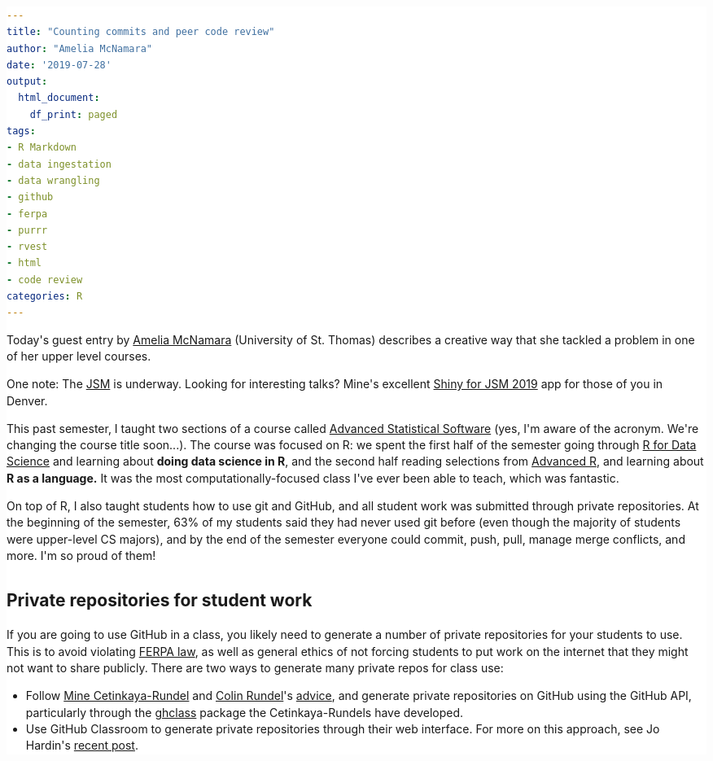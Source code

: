 ```yaml
---
title: "Counting commits and peer code review"
author: "Amelia McNamara"
date: '2019-07-28'
output:
  html_document:
    df_print: paged
tags:
- R Markdown
- data ingestation
- data wrangling
- github
- ferpa
- purrr
- rvest
- html
- code review
categories: R
---
```


Today's guest entry by [Amelia McNamara](http://amelia.mn) (University of St. Thomas) describes a creative way that she tackled a problem in one of her upper level courses.

One note: The [JSM](https://ww2.amstat.org/meetings/jsm/2019/onlineprogram/index.cfm) is underway. Looking for interesting talks? Mine's excellent [Shiny for JSM 2019](http://www.citizen-statistician.org/2019/07/shiny-for-jsm-2019/) app for those of you in Denver.



This past semester, I taught two sections of a course called [Advanced Statistical Software](http://www.amelia.mn/STAT360/) (yes, I'm aware of the acronym. We're changing the course title soon...). The course was focused on R: we spent the first half of the semester going through [R for Data Science](https://r4ds.had.co.nz/) and learning about **doing data science in R**, and the second half reading selections from [Advanced R](https://adv-r.hadley.nz/), and learning about **R as a language.** It was the most computationally-focused class I've ever been able to teach, which was fantastic.

On top of R, I also taught students how to use git and GitHub, and all student work was submitted through private repositories. At the beginning of the semester, 63\% of my students said they had never used git before (even though the majority of students were upper-level CS majors), and by the end of the semester everyone could commit, push, pull, manage merge conflicts, and more. I'm so proud of them! 

## Private repositories for student work

If you are going to use GitHub in a class, you likely need to generate a number of private repositories for your students to use. This is to avoid violating [FERPA law](https://www2.ed.gov/policy/gen/guid/fpco/ferpa/index.html), as well as general ethics of not forcing students to put work on the internet that they might not want to share publicly.  There are two ways to generate many private repos for class use: 

- Follow [Mine Cetinkaya-Rundel](https://twitter.com/minebocek) and [Colin Rundel](https://twitter.com/rundel)'s [advice](https://rundel.github.io/ghclass/articles/ghclass.html), and generate private repositories on GitHub using the GitHub API, particularly through the [ghclass](https://github.com/rundel/ghclass) package the Cetinkaya-Rundels have developed. 
- Use GitHub Classroom to generate private repositories through their web interface. For more on this approach, see Jo Hardin's [recent post](https://teachdatascience.com/gitclass/). 
